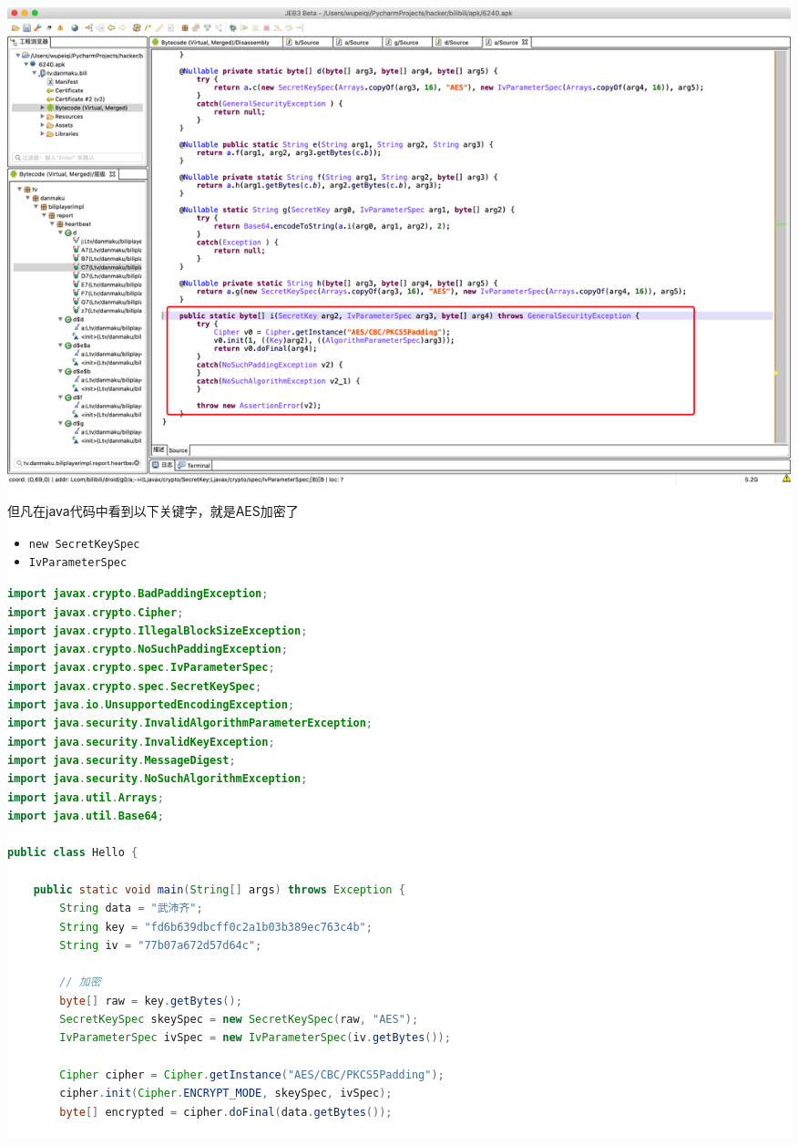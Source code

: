 ![image-20211012192555254](assets/image-20211012192555254.png)

但凡在java代码中看到以下关键字，就是AES加密了

- `new SecretKeySpec`
- `IvParameterSpec`

```java
import javax.crypto.BadPaddingException;
import javax.crypto.Cipher;
import javax.crypto.IllegalBlockSizeException;
import javax.crypto.NoSuchPaddingException;
import javax.crypto.spec.IvParameterSpec;
import javax.crypto.spec.SecretKeySpec;
import java.io.UnsupportedEncodingException;
import java.security.InvalidAlgorithmParameterException;
import java.security.InvalidKeyException;
import java.security.MessageDigest;
import java.security.NoSuchAlgorithmException;
import java.util.Arrays;
import java.util.Base64;

public class Hello {

    public static void main(String[] args) throws Exception {
        String data = "武沛齐";
        String key = "fd6b639dbcff0c2a1b03b389ec763c4b";
        String iv = "77b07a672d57d64c";

        // 加密
        byte[] raw = key.getBytes();
        SecretKeySpec skeySpec = new SecretKeySpec(raw, "AES");
        IvParameterSpec ivSpec = new IvParameterSpec(iv.getBytes());
        
        Cipher cipher = Cipher.getInstance("AES/CBC/PKCS5Padding");
        cipher.init(Cipher.ENCRYPT_MODE, skeySpec, ivSpec);
        byte[] encrypted = cipher.doFinal(data.getBytes());
        
```